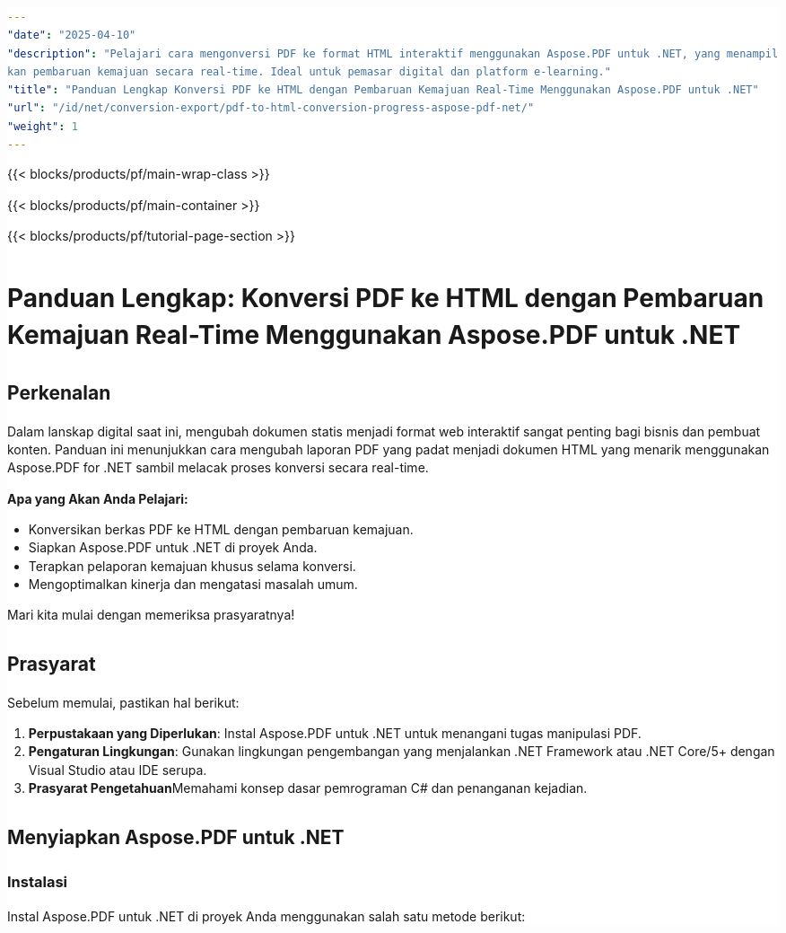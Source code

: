 ```yaml
---
"date": "2025-04-10"
"description": "Pelajari cara mengonversi PDF ke format HTML interaktif menggunakan Aspose.PDF untuk .NET, yang menampilkan pembaruan kemajuan secara real-time. Ideal untuk pemasar digital dan platform e-learning."
"title": "Panduan Lengkap Konversi PDF ke HTML dengan Pembaruan Kemajuan Real-Time Menggunakan Aspose.PDF untuk .NET"
"url": "/id/net/conversion-export/pdf-to-html-conversion-progress-aspose-pdf-net/"
"weight": 1
---
```


{{< blocks/products/pf/main-wrap-class >}}

{{< blocks/products/pf/main-container >}}

{{< blocks/products/pf/tutorial-page-section >}}


# Panduan Lengkap: Konversi PDF ke HTML dengan Pembaruan Kemajuan Real-Time Menggunakan Aspose.PDF untuk .NET

## Perkenalan

Dalam lanskap digital saat ini, mengubah dokumen statis menjadi format web interaktif sangat penting bagi bisnis dan pembuat konten. Panduan ini menunjukkan cara mengubah laporan PDF yang padat menjadi dokumen HTML yang menarik menggunakan Aspose.PDF for .NET sambil melacak proses konversi secara real-time.

**Apa yang Akan Anda Pelajari:**
- Konversikan berkas PDF ke HTML dengan pembaruan kemajuan.
- Siapkan Aspose.PDF untuk .NET di proyek Anda.
- Terapkan pelaporan kemajuan khusus selama konversi.
- Mengoptimalkan kinerja dan mengatasi masalah umum.

Mari kita mulai dengan memeriksa prasyaratnya!

## Prasyarat

Sebelum memulai, pastikan hal berikut:
1. **Perpustakaan yang Diperlukan**: Instal Aspose.PDF untuk .NET untuk menangani tugas manipulasi PDF.
2. **Pengaturan Lingkungan**: Gunakan lingkungan pengembangan yang menjalankan .NET Framework atau .NET Core/5+ dengan Visual Studio atau IDE serupa.
3. **Prasyarat Pengetahuan**Memahami konsep dasar pemrograman C# dan penanganan kejadian.

## Menyiapkan Aspose.PDF untuk .NET

### Instalasi

Instal Aspose.PDF untuk .NET di proyek Anda menggunakan salah satu metode berikut:
